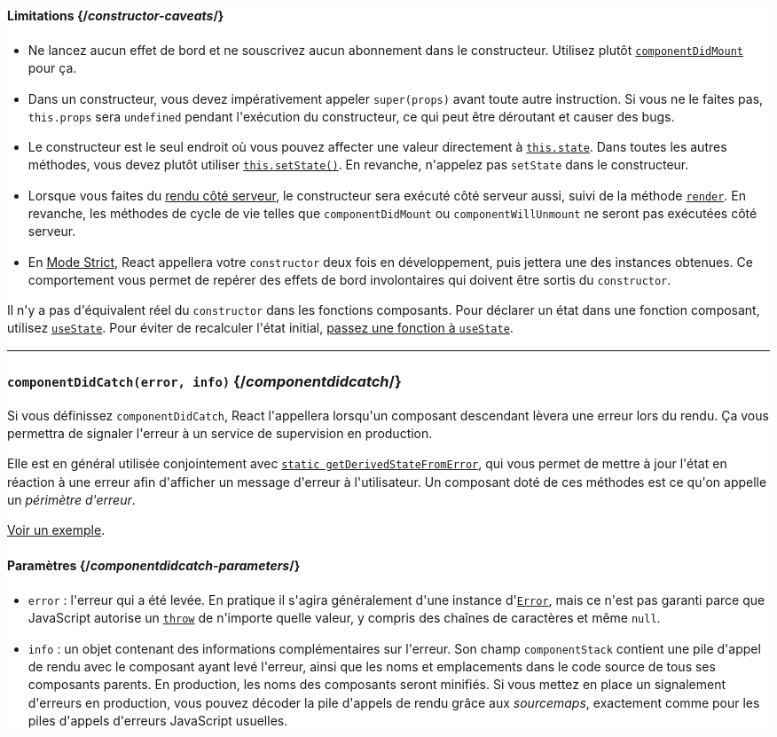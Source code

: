 #### Limitations {/*constructor-caveats*/}

* Ne lancez aucun effet de bord et ne souscrivez aucun abonnement dans le constructeur.  Utilisez plutôt [`componentDidMount`](#componentdidmount) pour ça.

* Dans un constructeur, vous devez impérativement appeler `super(props)` avant toute autre instruction.  Si vous ne le faites pas, `this.props` sera `undefined` pendant l'exécution du constructeur, ce qui peut être déroutant et causer des bugs.

* Le constructeur est le seul endroit où vous pouvez affecter une valeur directement à [`this.state`](#state).  Dans toutes les autres méthodes, vous devez plutôt utiliser [`this.setState()`](#setstate). En revanche, n'appelez pas `setState` dans le constructeur.

* Lorsque vous faites du [rendu côté serveur](/reference/react-dom/server), le constructeur sera exécuté côté serveur aussi, suivi de la méthode [`render`](#render). En revanche, les méthodes de cycle de vie telles que `componentDidMount` ou `componentWillUnmount` ne seront pas exécutées côté serveur.

* En [Mode Strict](/reference/react/StrictMode), React appellera votre `constructor` deux fois en développement, puis jettera une des instances obtenues.  Ce comportement vous permet de repérer des effets de bord involontaires qui doivent être sortis du `constructor`.

<Note>

Il n'y a pas d'équivalent réel du `constructor` dans les fonctions composants.  Pour déclarer un état dans une fonction composant, utilisez [`useState`](/reference/react/useState).  Pour éviter de recalculer l'état initial, [passez une fonction à `useState`](/reference/react/useState#avoiding-recreating-the-initial-state).

</Note>

---

### `componentDidCatch(error, info)` {/*componentdidcatch*/}

Si vous définissez `componentDidCatch`, React l'appellera lorsqu'un composant descendant lèvera une erreur lors du rendu.  Ça vous permettra de signaler l'erreur à un service de supervision en production.

Elle est en général utilisée conjointement avec [`static getDerivedStateFromError`](#static-getderivedstatefromerror), qui vous permet de mettre à jour l'état en réaction à une erreur afin d'afficher un message d'erreur à l'utilisateur.  Un composant doté de ces méthodes est ce qu'on appelle un *périmètre d'erreur*.

[Voir un exemple](#catching-rendering-errors-with-an-error-boundary).

#### Paramètres {/*componentdidcatch-parameters*/}

* `error` : l'erreur qui a été levée.  En pratique il s'agira généralement d'une instance d'[`Error`](https://developer.mozilla.org/fr/docs/Web/JavaScript/Reference/Global_Objects/Error), mais ce n'est pas garanti parce que JavaScript autorise un [`throw`](https://developer.mozilla.org/fr/docs/Web/JavaScript/Reference/Statements/throw) de n'importe quelle valeur, y compris des chaînes de caractères et même `null`.

* `info` : un objet contenant des informations complémentaires sur l'erreur. Son champ `componentStack` contient une pile d'appel de rendu avec le composant ayant levé l'erreur, ainsi que les noms et emplacements dans le code source de tous ses composants parents. En production, les noms des composants seront minifiés. Si vous mettez en place un signalement d'erreurs en production, vous pouvez décoder la pile d'appels de rendu grâce aux *sourcemaps*, exactement comme pour les piles d'appels d'erreurs JavaScript usuelles.
